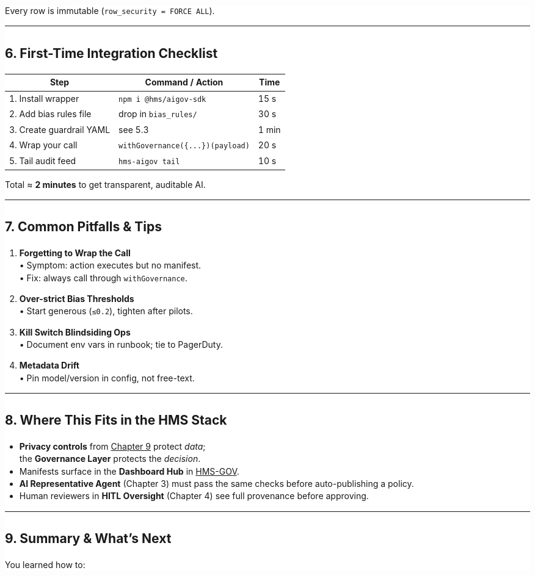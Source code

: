 Every row is immutable (`row_security = FORCE ALL`).

---

## 6. First-Time Integration Checklist

| Step | Command / Action | Time |
|------|------------------|------|
| 1. Install wrapper | `npm i @hms/aigov-sdk` | 15 s |
| 2. Add bias rules file | drop in `bias_rules/` | 30 s |
| 3. Create guardrail YAML | see 5.3 | 1 min |
| 4. Wrap your call | `withGovernance({...})(payload)` | 20 s |
| 5. Tail audit feed | `hms-aigov tail` | 10 s |

Total ≈ **2 minutes** to get transparent, auditable AI.

---

## 7. Common Pitfalls & Tips

1. **Forgetting to Wrap the Call**  
   • Symptom: action executes but no manifest.  
   • Fix: always call through `withGovernance`.

2. **Over-strict Bias Thresholds**  
   • Start generous (`≤0.2`), tighten after pilots.  

3. **Kill Switch Blindsiding Ops**  
   • Document env vars in runbook; tie to PagerDuty.

4. **Metadata Drift**  
   • Pin model/version in config, not free-text.

---

## 8. Where This Fits in the HMS Stack

* **Privacy controls** from [Chapter 9](09_data_privacy___compliance_framework_.md) protect *data*;  
  the **Governance Layer** protects the *decision*.  
* Manifests surface in the **Dashboard Hub** in [HMS-GOV](06_core_system_platform__hms_gov__.md).  
* **AI Representative Agent** (Chapter 3) must pass the same checks before auto-publishing a policy.  
* Human reviewers in **HITL Oversight** (Chapter 4) see full provenance before approving.

---

## 9. Summary & What’s Next

You learned how to:
